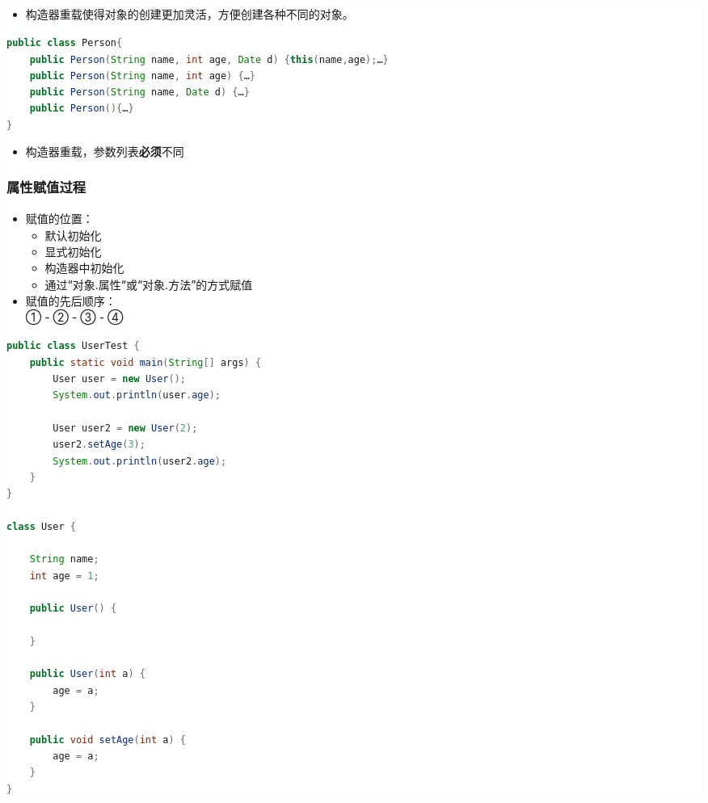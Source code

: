 

+ 构造器重载使得对象的创建更加灵活，方便创建各种不同的对象。



```java
public class Person{
    public Person(String name, int age, Date d) {this(name,age);…}
    public Person(String name, int age) {…}
    public Person(String name, Date d) {…}
    public Person(){…}
}
```



+ 构造器重载，参数列表**必须**不同



### 属性赋值过程


+  赋值的位置： 
    - 默认初始化
    - 显式初始化
    - 构造器中初始化
    - 通过“对象.属性“或“对象.方法”的方式赋值
+  赋值的先后顺序：  
① - ② - ③ - ④ 



```java
public class UserTest {
	public static void main(String[] args) {
		User user = new User();
		System.out.println(user.age);

		User user2 = new User(2);
		user2.setAge(3);
		System.out.println(user2.age);
	}
}

class User {

	String name;
	int age = 1;

	public User() {

	}

	public User(int a) {
		age = a;
	}

	public void setAge(int a) {
		age = a;
	}
}
```
